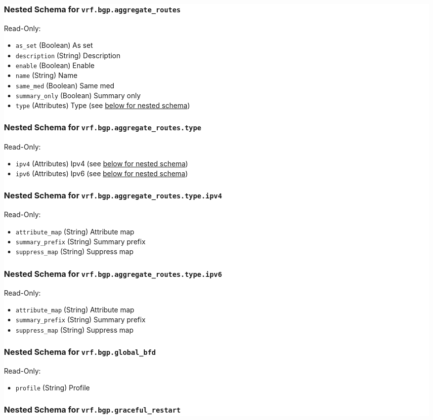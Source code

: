 
<a id="nestedatt--vrf--bgp--aggregate_routes"></a>
### Nested Schema for `vrf.bgp.aggregate_routes`

Read-Only:

- `as_set` (Boolean) As set
- `description` (String) Description
- `enable` (Boolean) Enable
- `name` (String) Name
- `same_med` (Boolean) Same med
- `summary_only` (Boolean) Summary only
- `type` (Attributes) Type (see [below for nested schema](#nestedatt--vrf--bgp--aggregate_routes--type))

<a id="nestedatt--vrf--bgp--aggregate_routes--type"></a>
### Nested Schema for `vrf.bgp.aggregate_routes.type`

Read-Only:

- `ipv4` (Attributes) Ipv4 (see [below for nested schema](#nestedatt--vrf--bgp--aggregate_routes--type--ipv4))
- `ipv6` (Attributes) Ipv6 (see [below for nested schema](#nestedatt--vrf--bgp--aggregate_routes--type--ipv6))

<a id="nestedatt--vrf--bgp--aggregate_routes--type--ipv4"></a>
### Nested Schema for `vrf.bgp.aggregate_routes.type.ipv4`

Read-Only:

- `attribute_map` (String) Attribute map
- `summary_prefix` (String) Summary prefix
- `suppress_map` (String) Suppress map


<a id="nestedatt--vrf--bgp--aggregate_routes--type--ipv6"></a>
### Nested Schema for `vrf.bgp.aggregate_routes.type.ipv6`

Read-Only:

- `attribute_map` (String) Attribute map
- `summary_prefix` (String) Summary prefix
- `suppress_map` (String) Suppress map




<a id="nestedatt--vrf--bgp--global_bfd"></a>
### Nested Schema for `vrf.bgp.global_bfd`

Read-Only:

- `profile` (String) Profile


<a id="nestedatt--vrf--bgp--graceful_restart"></a>
### Nested Schema for `vrf.bgp.graceful_restart`
